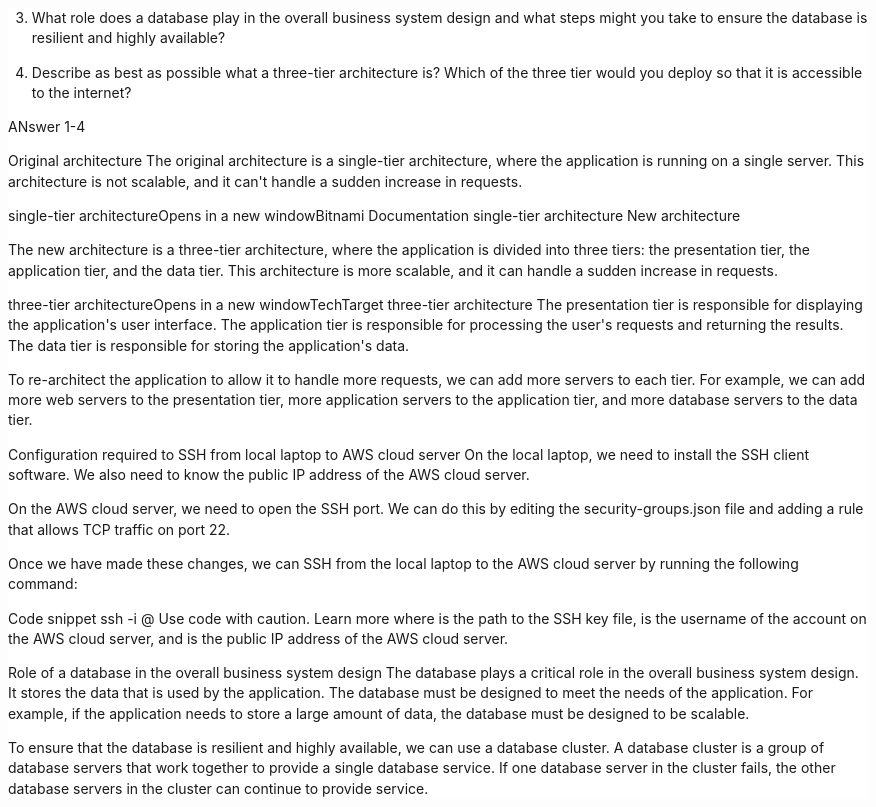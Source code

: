 3. What role does a database play in the overall business system design and what steps might you take to ensure the database is resilient and highly available?

4. Describe as best as possible what a three-tier architecture is? Which of the three tier would you deploy so that it is accessible to the internet?


ANswer 1-4

Original architecture
The original architecture is a single-tier architecture, where the application is running on a single server. This architecture is not scalable, and it can't handle a sudden increase in requests.

single-tier architectureOpens in a new windowBitnami Documentation
single-tier architecture
New architecture

The new architecture is a three-tier architecture, where the application is divided into three tiers: the presentation tier, the application tier, and the data tier. This architecture is more scalable, and it can handle a sudden increase in requests.

three-tier architectureOpens in a new windowTechTarget
three-tier architecture
The presentation tier is responsible for displaying the application's user interface. The application tier is responsible for processing the user's requests and returning the results. The data tier is responsible for storing the application's data.

To re-architect the application to allow it to handle more requests, we can add more servers to each tier. For example, we can add more web servers to the presentation tier, more application servers to the application tier, and more database servers to the data tier.

Configuration required to SSH from local laptop to AWS cloud server
On the local laptop, we need to install the SSH client software. We also need to know the public IP address of the AWS cloud server.

On the AWS cloud server, we need to open the SSH port. We can do this by editing the security-groups.json file and adding a rule that allows TCP traffic on port 22.

Once we have made these changes, we can SSH from the local laptop to the AWS cloud server by running the following command:

Code snippet
ssh -i <key-file> <user>@<public-ip-address>
Use code with caution. Learn more
where <key-file> is the path to the SSH key file, <user> is the username of the account on the AWS cloud server, and <public-ip-address> is the public IP address of the AWS cloud server.

Role of a database in the overall business system design
The database plays a critical role in the overall business system design. It stores the data that is used by the application. The database must be designed to meet the needs of the application. For example, if the application needs to store a large amount of data, the database must be designed to be scalable.

To ensure that the database is resilient and highly available, we can use a database cluster. A database cluster is a group of database servers that work together to provide a single database service. If one database server in the cluster fails, the other database servers in the cluster can continue to provide service.
